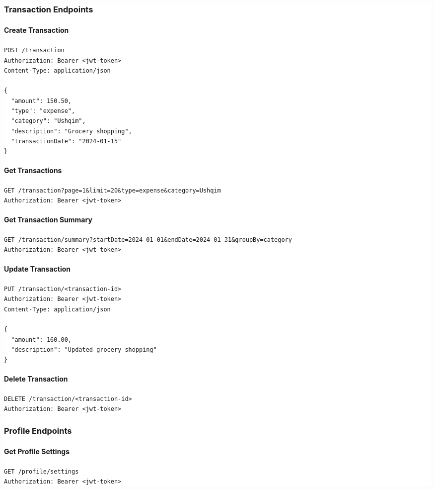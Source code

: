 ### Transaction Endpoints

#### Create Transaction
```http
POST /transaction
Authorization: Bearer <jwt-token>
Content-Type: application/json

{
  "amount": 150.50,
  "type": "expense",
  "category": "Ushqim",
  "description": "Grocery shopping",
  "transactionDate": "2024-01-15"
}
```

#### Get Transactions
```http
GET /transaction?page=1&limit=20&type=expense&category=Ushqim
Authorization: Bearer <jwt-token>
```

#### Get Transaction Summary
```http
GET /transaction/summary?startDate=2024-01-01&endDate=2024-01-31&groupBy=category
Authorization: Bearer <jwt-token>
```

#### Update Transaction
```http
PUT /transaction/<transaction-id>
Authorization: Bearer <jwt-token>
Content-Type: application/json

{
  "amount": 160.00,
  "description": "Updated grocery shopping"
}
```

#### Delete Transaction
```http
DELETE /transaction/<transaction-id>
Authorization: Bearer <jwt-token>
```

### Profile Endpoints

#### Get Profile Settings
```http
GET /profile/settings
Authorization: Bearer <jwt-token>
```
